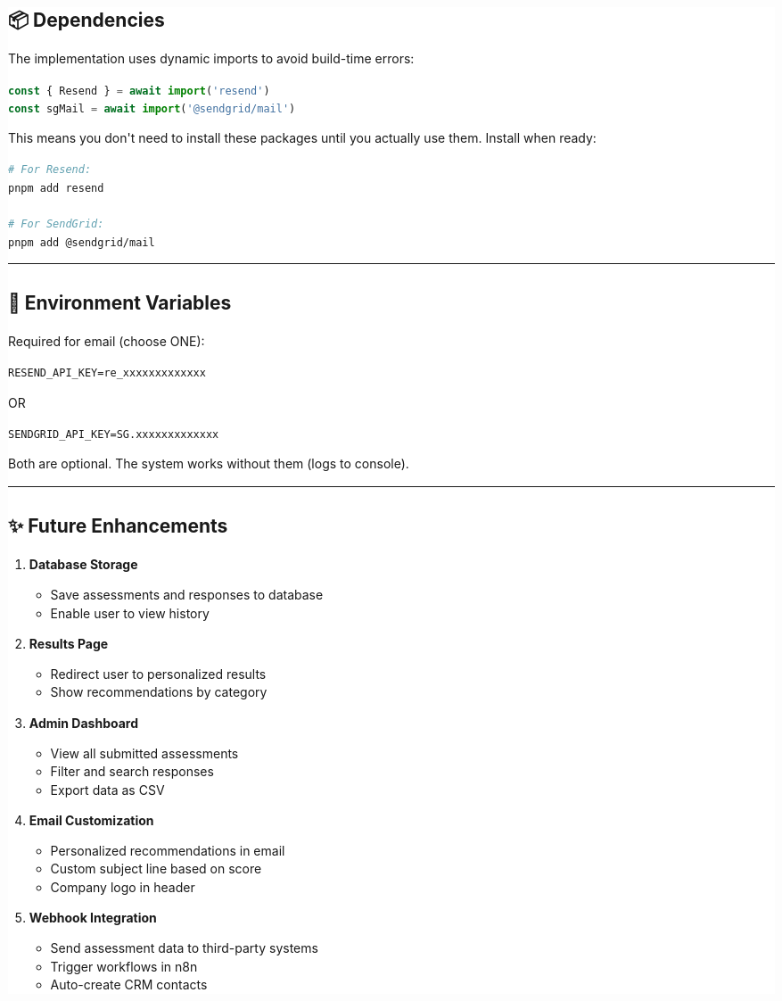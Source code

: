 
## 📦 Dependencies

The implementation uses dynamic imports to avoid build-time errors:

```typescript
const { Resend } = await import('resend')
const sgMail = await import('@sendgrid/mail')
```

This means you don't need to install these packages until you actually use them. Install when ready:

```bash
# For Resend:
pnpm add resend

# For SendGrid:
pnpm add @sendgrid/mail
```

---

## 🔐 Environment Variables

Required for email (choose ONE):
```
RESEND_API_KEY=re_xxxxxxxxxxxxx
```
OR
```
SENDGRID_API_KEY=SG.xxxxxxxxxxxxx
```

Both are optional. The system works without them (logs to console).

---

## ✨ Future Enhancements

1. **Database Storage**
   - Save assessments and responses to database
   - Enable user to view history

2. **Results Page**
   - Redirect user to personalized results
   - Show recommendations by category

3. **Admin Dashboard**
   - View all submitted assessments
   - Filter and search responses
   - Export data as CSV

4. **Email Customization**
   - Personalized recommendations in email
   - Custom subject line based on score
   - Company logo in header

5. **Webhook Integration**
   - Send assessment data to third-party systems
   - Trigger workflows in n8n
   - Auto-create CRM contacts
